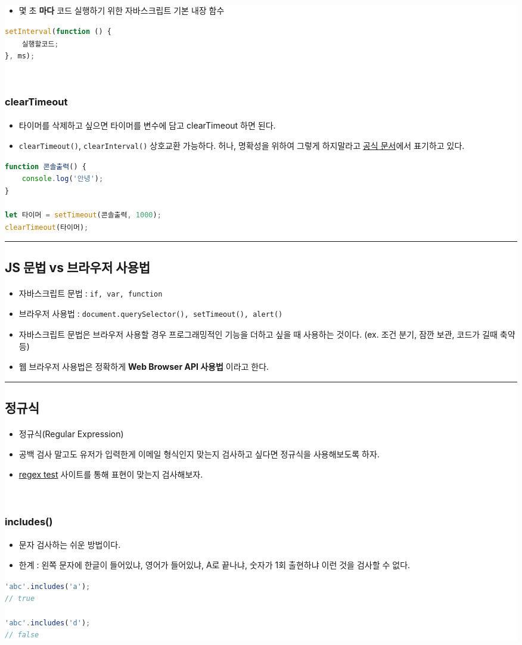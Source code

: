 - 몇 초 **마다** 코드 실행하기 위한 자바스크립트 기본 내장 함수

```javascript
setInterval(function () {
	실행할코드;
}, ms);
```

<br>

### clearTimeout

- 타이머를 삭제하고 싶으면 타이머를 변수에 담고 clearTimeout 하면 된다.

- `clearTimeout()`, `clearInterval()` 상호교환 가능하다. 허나, 명확성을 위하여 그렇게 하지말라고 <a href='https://developer.mozilla.org/en-US/docs/Web/API/clearTimeout' target='_blank'>공식 문서</a>에서 표기하고 있다.

```javascript
function 콘솔출력() {
	console.log('안녕');
}

let 타이머 = setTimeout(콘솔출력, 1000);
clearTimeout(타이머);
```

<hr>

## JS 문법 vs 브라우저 사용법

- 자바스크립트 문법 : `if, var, function`

- 브라우저 사용법 : `document.querySelector(), setTimeout(), alert()`

- 자바스크립트 문법은 브라우저 사용할 경우 프로그래밍적인 기능을 더하고 싶을 때 사용하는 것이다. (ex. 조건 분기, 잠깐 보관, 코드가 길때 축약 등)

- 웹 브라우저 사용법은 정확하게 **Web Browser API 사용법** 이라고 한다.  

<hr>

## 정규식

- 정규식(Regular Expression)  

- 공백 검사 말고도 유저가 입력한게 이메일 형식인지 맞는지 검사하고 싶다면 정규식을 사용해보도록 하자.

- <a href='https://regexr.com/' target='_blank'>regex test</a> 사이트를 통해 표현이 맞는지 검사해보자.

<br>

### includes()

- 문자 검사하는 쉬운 방법이다.

- 한계 : 왼쪽 문자에 한글이 들어있냐, 영어가 들어있냐, A로 끝나냐, 숫자가 1회 출현하냐 이런 것을 검사할 수 없다.

```javascript
'abc'.includes('a');
// true

'abc'.includes('d');
// false
```
